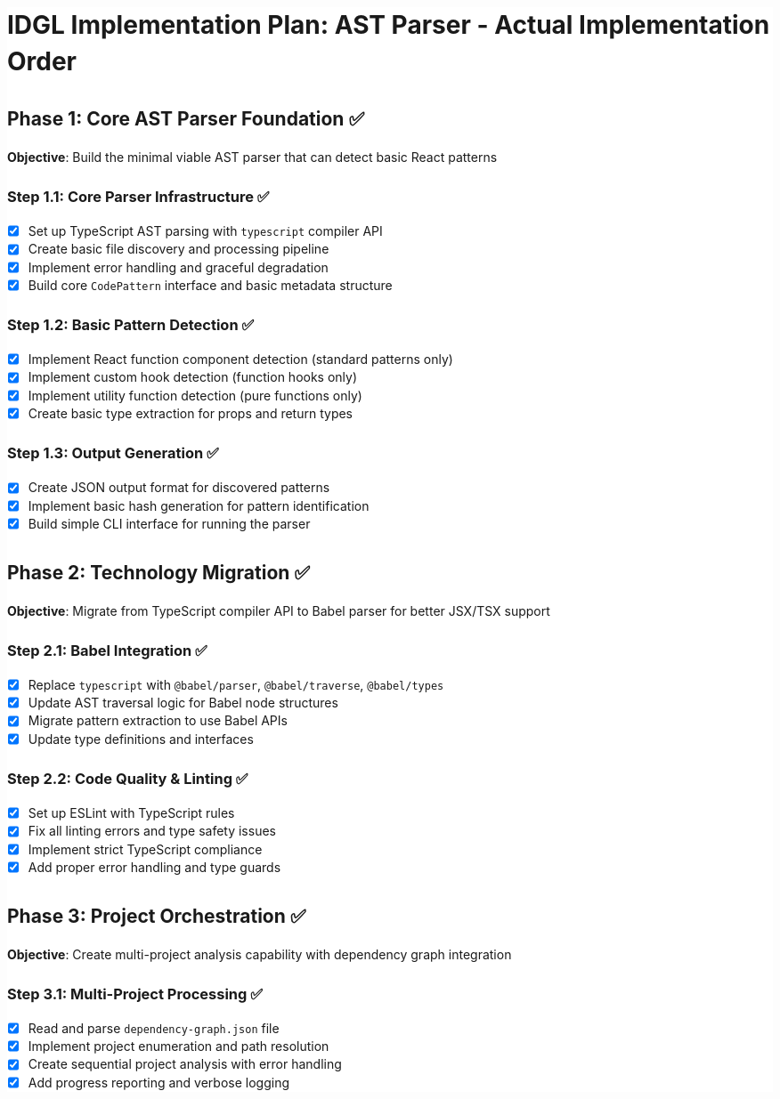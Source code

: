 # **IDGL Implementation Plan: AST Parser - Actual Implementation Order**

## **Phase 1: Core AST Parser Foundation** ✅
**Objective**: Build the minimal viable AST parser that can detect basic React patterns

### **Step 1.1: Core Parser Infrastructure** ✅
- [x] Set up TypeScript AST parsing with `typescript` compiler API
- [x] Create basic file discovery and processing pipeline
- [x] Implement error handling and graceful degradation
- [x] Build core `CodePattern` interface and basic metadata structure

### **Step 1.2: Basic Pattern Detection** ✅
- [x] Implement React function component detection (standard patterns only)
- [x] Implement custom hook detection (function hooks only)
- [x] Implement utility function detection (pure functions only)
- [x] Create basic type extraction for props and return types

### **Step 1.3: Output Generation** ✅
- [x] Create JSON output format for discovered patterns
- [x] Implement basic hash generation for pattern identification
- [x] Build simple CLI interface for running the parser

## **Phase 2: Technology Migration** ✅
**Objective**: Migrate from TypeScript compiler API to Babel parser for better JSX/TSX support

### **Step 2.1: Babel Integration** ✅
- [x] Replace `typescript` with `@babel/parser`, `@babel/traverse`, `@babel/types`
- [x] Update AST traversal logic for Babel node structures
- [x] Migrate pattern extraction to use Babel APIs
- [x] Update type definitions and interfaces

### **Step 2.2: Code Quality & Linting** ✅
- [x] Set up ESLint with TypeScript rules
- [x] Fix all linting errors and type safety issues
- [x] Implement strict TypeScript compliance
- [x] Add proper error handling and type guards

## **Phase 3: Project Orchestration** ✅
**Objective**: Create multi-project analysis capability with dependency graph integration

### **Step 3.1: Multi-Project Processing** ✅
- [x] Read and parse `dependency-graph.json` file
- [x] Implement project enumeration and path resolution
- [x] Create sequential project analysis with error handling
- [x] Add progress reporting and verbose logging
